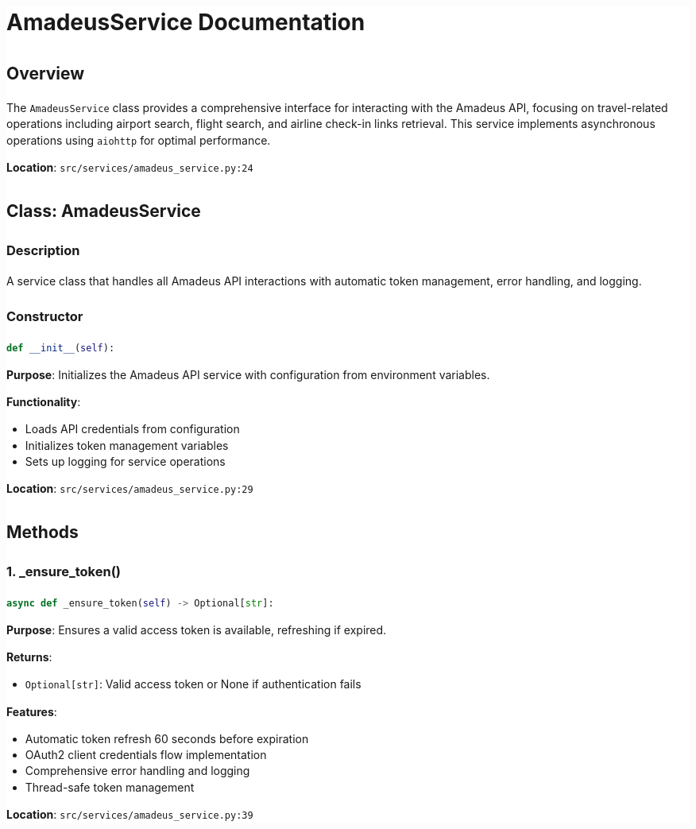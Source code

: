 # AmadeusService Documentation

## Overview

The `AmadeusService` class provides a comprehensive interface for interacting with the Amadeus API, focusing on travel-related operations including airport search, flight search, and airline check-in links retrieval. This service implements asynchronous operations using `aiohttp` for optimal performance.

**Location**: `src/services/amadeus_service.py:24`

## Class: AmadeusService

### Description
A service class that handles all Amadeus API interactions with automatic token management, error handling, and logging.

### Constructor

```python
def __init__(self):
```

**Purpose**: Initializes the Amadeus API service with configuration from environment variables.

**Functionality**:
- Loads API credentials from configuration
- Initializes token management variables
- Sets up logging for service operations

**Location**: `src/services/amadeus_service.py:29`

## Methods

### 1. _ensure_token()

```python
async def _ensure_token(self) -> Optional[str]:
```

**Purpose**: Ensures a valid access token is available, refreshing if expired.

**Returns**: 
- `Optional[str]`: Valid access token or None if authentication fails

**Features**:
- Automatic token refresh 60 seconds before expiration
- OAuth2 client credentials flow implementation
- Comprehensive error handling and logging
- Thread-safe token management

**Location**: `src/services/amadeus_service.py:39`
